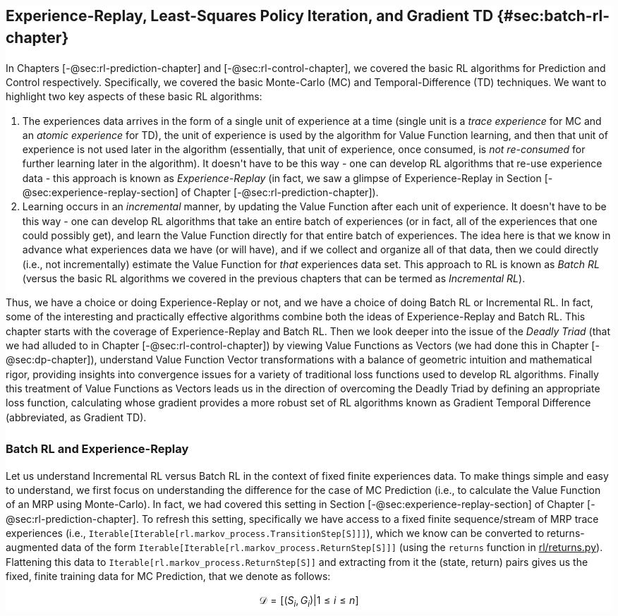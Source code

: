 ## Experience-Replay, Least-Squares Policy Iteration, and Gradient TD {#sec:batch-rl-chapter}

In Chapters [-@sec:rl-prediction-chapter] and [-@sec:rl-control-chapter], we covered the basic RL algorithms for Prediction and Control respectively. Specifically, we covered the basic Monte-Carlo (MC) and Temporal-Difference (TD) techniques. We want to highlight two key aspects of these basic RL algorithms:

1. The experiences data arrives in the form of a single unit of experience at a time (single unit is a *trace experience* for MC and an *atomic experience* for TD), the unit of experience is used by the algorithm for Value Function learning, and then that unit of experience is not used later in the algorithm (essentially, that unit of experience, once consumed, is *not re-consumed* for further learning later in the algorithm). It doesn't have to be this way - one can develop RL algorithms that re-use experience data - this approach is known as *Experience-Replay* (in fact, we saw a glimpse of Experience-Replay in Section [-@sec:experience-replay-section] of Chapter [-@sec:rl-prediction-chapter]).
2. Learning occurs in an *incremental* manner, by updating the Value Function after each unit of experience. It doesn't have to be this way - one can develop RL algorithms that take an entire batch of experiences (or in fact, all of the experiences that one could possibly get), and learn the Value Function directly for that entire batch of experiences. The idea here is that we know in advance what experiences data we have (or will have), and if we collect and organize all of that data, then we could directly (i.e., not incrementally) estimate the Value Function for *that* experiences data set. This approach to RL is known as *Batch RL* (versus the basic RL algorithms we covered in the previous chapters that can be termed as *Incremental RL*).

Thus, we have a choice or doing Experience-Replay or not, and we have a choice of doing Batch RL or Incremental RL. In fact, some of the interesting and practically effective algorithms combine both the ideas of Experience-Replay and Batch RL. This chapter starts with the coverage of Experience-Replay and Batch RL. Then we look deeper into the issue of the *Deadly Triad* (that we had alluded to in Chapter [-@sec:rl-control-chapter]) by viewing Value Functions as Vectors (we had done this in Chapter [-@sec:dp-chapter]), understand Value Function Vector transformations with a balance of geometric intuition and mathematical rigor, providing insights into convergence issues for a variety of traditional loss functions used to develop RL algorithms. Finally this treatment of Value Functions as Vectors leads us in the direction of overcoming the Deadly Triad by defining an appropriate loss function, calculating whose gradient provides a more robust set of RL algorithms known as Gradient Temporal Difference (abbreviated, as Gradient TD).

### Batch RL and Experience-Replay

Let us understand Incremental RL versus Batch RL in the context of fixed finite experiences data. To make things simple and easy to understand, we first focus on understanding the difference for the case of MC Prediction (i.e., to calculate the Value Function of an MRP using Monte-Carlo). In fact, we had covered this setting in Section [-@sec:experience-replay-section] of Chapter [-@sec:rl-prediction-chapter]. To refresh this setting, specifically we have access to a fixed finite sequence/stream of MRP trace experiences (i.e., `Iterable[Iterable[rl.markov_process.TransitionStep[S]]]`), which we know can be converted to returns-augmented data of the form `Iterable[Iterable[rl.markov_process.ReturnStep[S]]]` (using the `returns` function in [rl/returns.py](https://github.com/TikhonJelvis/RL-book/blob/master/rl/returns.py)). Flattening this data to `Iterable[rl.markov_process.ReturnStep[S]]` and extracting from it the (state, return) pairs gives us the fixed, finite training data for MC Prediction, that we denote as follows:

$$\mathcal{D} = [(S_i, G_i) | 1 \leq i \leq n]$$
